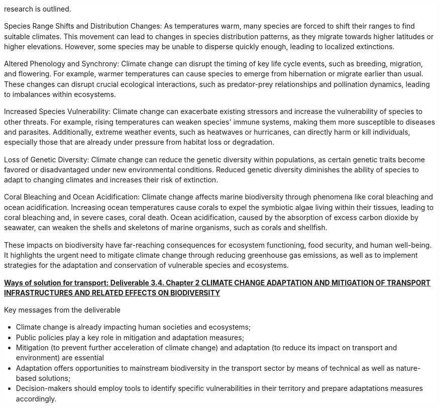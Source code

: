 research is outlined.

Species Range Shifts and Distribution Changes: As temperatures warm,
many species are forced to shift their ranges to find suitable climates.
This movement can lead to changes in species distribution patterns, as
they migrate towards higher latitudes or higher elevations. However,
some species may be unable to disperse quickly enough, leading to
localized extinctions.

Altered Phenology and Synchrony: Climate change can disrupt the timing
of key life cycle events, such as breeding, migration, and flowering.
For example, warmer temperatures can cause species to emerge from
hibernation or migrate earlier than usual. These changes can disrupt
crucial ecological interactions, such as predator-prey relationships and
pollination dynamics, leading to imbalances within ecosystems.

Increased Species Vulnerability: Climate change can exacerbate existing
stressors and increase the vulnerability of species to other threats.
For example, rising temperatures can weaken species\' immune systems,
making them more susceptible to diseases and parasites. Additionally,
extreme weather events, such as heatwaves or hurricanes, can directly
harm or kill individuals, especially those that are already under
pressure from habitat loss or degradation.

Loss of Genetic Diversity: Climate change can reduce the genetic
diversity within populations, as certain genetic traits become favored
or disadvantaged under new environmental conditions. Reduced genetic
diversity diminishes the ability of species to adapt to changing
climates and increases their risk of extinction.

Coral Bleaching and Ocean Acidification: Climate change affects marine
biodiversity through phenomena like coral bleaching and ocean
acidification. Increasing ocean temperatures cause corals to expel the
symbiotic algae living within their tissues, leading to coral bleaching
and, in severe cases, coral death. Ocean acidification, caused by the
absorption of excess carbon dioxide by seawater, can weaken the shells
and skeletons of marine organisms, such as corals and shellfish.

These impacts on biodiversity have far-reaching consequences for
ecosystem functioning, food security, and human well-being. It
highlights the urgent need to mitigate climate change through reducing
greenhouse gas emissions, as well as to implement strategies for the
adaptation and conservation of vulnerable species and ecosystems.

[**Ways of solution for transport: Deliverable 3.4. Chapter 2 CLIMATE CHANGE ADAPTATION AND MITIGATION OF TRANSPORT INFRASTRUCTURES AND RELATED EFFECTS ON BIODIVERSITY**](/files/D3.4_Report-on-emerging-trends-and-future-challenges.pdf)

Key messages from the deliverable

- Climate change is already impacting human societies and ecosystems;
- Public policies play a key role in mitigation and adaptation measures;
- Mitigation (to prevent further acceleration of climate change) and
adaptation (to reduce its impact on transport and environment) are
essential
- Adaptation offers opportunities to mainstream biodiversity in the
transport sector by means of technical as well as nature-based
solutions;
- Decision-makers should employ tools to identify specific
vulnerabilities in their territory and prepare adaptations measures accordingly.
